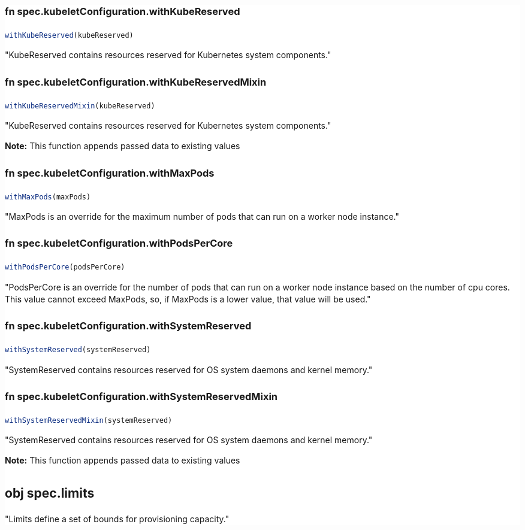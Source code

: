 ### fn spec.kubeletConfiguration.withKubeReserved

```ts
withKubeReserved(kubeReserved)
```

"KubeReserved contains resources reserved for Kubernetes system components."

### fn spec.kubeletConfiguration.withKubeReservedMixin

```ts
withKubeReservedMixin(kubeReserved)
```

"KubeReserved contains resources reserved for Kubernetes system components."

**Note:** This function appends passed data to existing values

### fn spec.kubeletConfiguration.withMaxPods

```ts
withMaxPods(maxPods)
```

"MaxPods is an override for the maximum number of pods that can run on a worker node instance."

### fn spec.kubeletConfiguration.withPodsPerCore

```ts
withPodsPerCore(podsPerCore)
```

"PodsPerCore is an override for the number of pods that can run on a worker node instance based on the number of cpu cores. This value cannot exceed MaxPods, so, if MaxPods is a lower value, that value will be used."

### fn spec.kubeletConfiguration.withSystemReserved

```ts
withSystemReserved(systemReserved)
```

"SystemReserved contains resources reserved for OS system daemons and kernel memory."

### fn spec.kubeletConfiguration.withSystemReservedMixin

```ts
withSystemReservedMixin(systemReserved)
```

"SystemReserved contains resources reserved for OS system daemons and kernel memory."

**Note:** This function appends passed data to existing values

## obj spec.limits

"Limits define a set of bounds for provisioning capacity."
